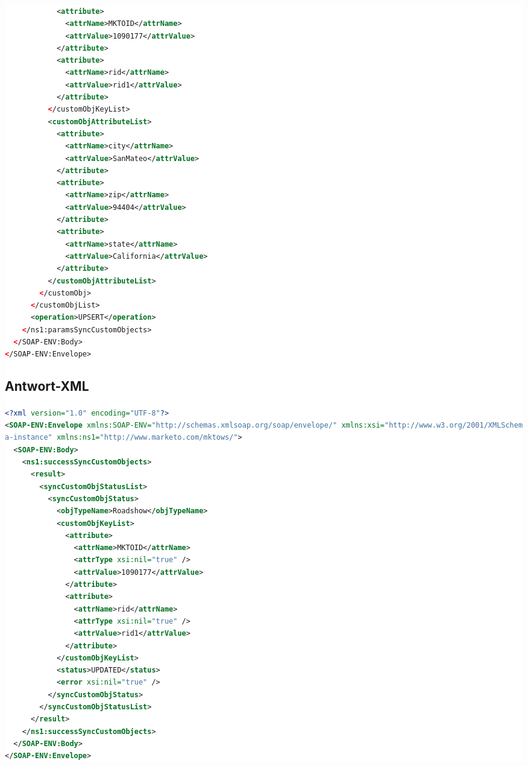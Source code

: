 ```xml
            <attribute>
              <attrName>MKTOID</attrName>
              <attrValue>1090177</attrValue>
            </attribute>
            <attribute>
              <attrName>rid</attrName>
              <attrValue>rid1</attrValue>
            </attribute>
          </customObjKeyList>
          <customObjAttributeList>
            <attribute>
              <attrName>city</attrName>
              <attrValue>SanMateo</attrValue>
            </attribute>
            <attribute>
              <attrName>zip</attrName>
              <attrValue>94404</attrValue>
            </attribute>
            <attribute>
              <attrName>state</attrName>
              <attrValue>California</attrValue>
            </attribute>
          </customObjAttributeList>
        </customObj>
      </customObjList>
      <operation>UPSERT</operation>
    </ns1:paramsSyncCustomObjects>
  </SOAP-ENV:Body>
</SOAP-ENV:Envelope>
```

## Antwort-XML

```xml
<?xml version="1.0" encoding="UTF-8"?>
<SOAP-ENV:Envelope xmlns:SOAP-ENV="http://schemas.xmlsoap.org/soap/envelope/" xmlns:xsi="http://www.w3.org/2001/XMLSchema-instance" xmlns:ns1="http://www.marketo.com/mktows/">
  <SOAP-ENV:Body>
    <ns1:successSyncCustomObjects>
      <result>
        <syncCustomObjStatusList>
          <syncCustomObjStatus>
            <objTypeName>Roadshow</objTypeName>
            <customObjKeyList>
              <attribute>
                <attrName>MKTOID</attrName>
                <attrType xsi:nil="true" />
                <attrValue>1090177</attrValue>
              </attribute>
              <attribute>
                <attrName>rid</attrName>
                <attrType xsi:nil="true" />
                <attrValue>rid1</attrValue>
              </attribute>
            </customObjKeyList>
            <status>UPDATED</status>
            <error xsi:nil="true" />
          </syncCustomObjStatus>
        </syncCustomObjStatusList>
      </result>
    </ns1:successSyncCustomObjects>
  </SOAP-ENV:Body>
</SOAP-ENV:Envelope>
```